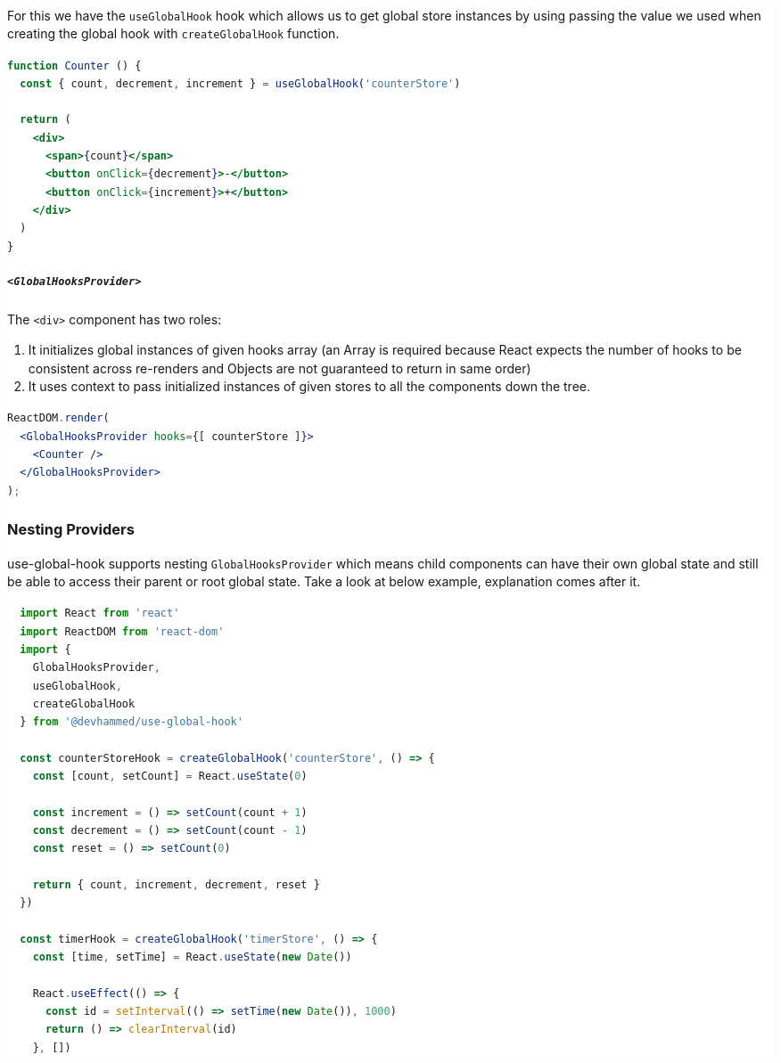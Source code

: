 For this we have the `useGlobalHook` hook which allows us to get global store instances by using passing the value we used when creating the global hook with `createGlobalHook` function.

```jsx
function Counter () {
  const { count, decrement, increment } = useGlobalHook('counterStore')

  return (
    <div>
      <span>{count}</span>
      <button onClick={decrement}>-</button>
      <button onClick={increment}>+</button>
    </div>
  )
}
```

##### `<GlobalHooksProvider>`
The `<div>` component has two roles:

1. It initializes global instances of given hooks array (an Array is required because React expects the number of hooks to be consistent across re-renders and Objects are not guaranteed to return in same order)
2. It uses context to pass initialized instances of given stores to all the components down the tree.

```jsx
ReactDOM.render(
  <GlobalHooksProvider hooks={[ counterStore ]}>
    <Counter />
  </GlobalHooksProvider>
);
```

### Nesting Providers
use-global-hook supports nesting `GlobalHooksProvider` which means child components can have their own global state and still be able to access their parent or root global state. Take a look at below example, explanation comes after it.

```js
  import React from 'react'
  import ReactDOM from 'react-dom'
  import {
    GlobalHooksProvider,
    useGlobalHook,
    createGlobalHook
  } from '@devhammed/use-global-hook'

  const counterStoreHook = createGlobalHook('counterStore', () => {
    const [count, setCount] = React.useState(0)

    const increment = () => setCount(count + 1)
    const decrement = () => setCount(count - 1)
    const reset = () => setCount(0)

    return { count, increment, decrement, reset }
  })

  const timerHook = createGlobalHook('timerStore', () => {
    const [time, setTime] = React.useState(new Date())

    React.useEffect(() => {
      const id = setInterval(() => setTime(new Date()), 1000)
      return () => clearInterval(id)
    }, [])

```